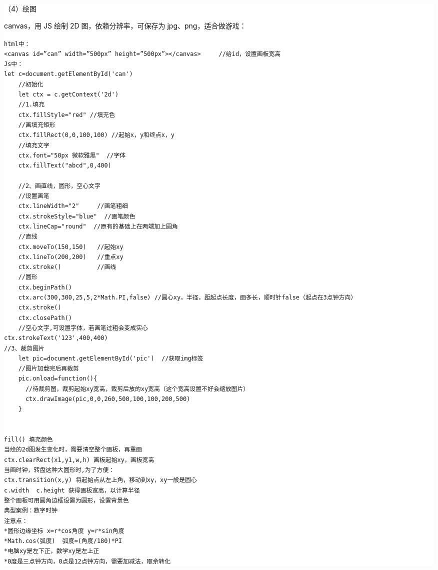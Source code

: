 
（4）绘图

canvas，用 JS 绘制 2D 图，依赖分辨率，可保存为 jpg、png，适合做游戏：

```
html中：
<canvas id=”can” width=”500px” height=”500px”></canvas>     //给id，设置画板宽高
Js中：
let c=document.getElementById('can')
    //初始化
    let ctx = c.getContext('2d')
    //1.填充
    ctx.fillStyle="red" //填充色
    //画填充矩形
    ctx.fillRect(0,0,100,100) //起始x，y和终点x，y
    //填充文字
    ctx.font="50px 微软雅黑"  //字体
    ctx.fillText("abcd",0,400)

    //2、画直线，圆形，空心文字
    //设置画笔
    ctx.lineWidth="2"     //画笔粗细
    ctx.strokeStyle="blue"  //画笔颜色
    ctx.lineCap="round"  //原有的基础上在两端加上圆角
    //直线
    ctx.moveTo(150,150)   //起始xy
    ctx.lineTo(200,200)   //重点xy
    ctx.stroke()          //画线
    //圆形
    ctx.beginPath() 
    ctx.arc(300,300,25,5,2*Math.PI,false) //圆心xy，半径，距起点长度，画多长，顺时针false（起点在3点钟方向）
    ctx.stroke()
    ctx.closePath()
    //空心文字,可设置字体，若画笔过粗会变成实心
ctx.strokeText('123',400,400)
//3、裁剪图片
    let pic=document.getElementById('pic')  //获取img标签
    //图片加载完后再裁剪
    pic.onload=function(){
      //待裁剪图，裁剪起始xy宽高，裁剪后放的xy宽高（这个宽高设置不好会缩放图片）
      ctx.drawImage(pic,0,0,260,500,100,100,200,500)
    }


fill() 填充颜色
当绘的2d图发生变化时，需要清空整个画板，再重画
ctx.clearRect(x1,y1,w,h) 画板起始xy，画板宽高
当画时钟，转盘这种大圆形时,为了方便：
ctx.transition(x,y) 将起始点从左上角，移动到xy，xy一般是圆心
c.width  c.height 获得画板宽高，以计算半径
整个画板可用圆角边框设置为圆形，设置背景色
典型案例：数字时钟
注意点：
*圆形边缘坐标 x=r*cos角度 y=r*sin角度
*Math.cos(弧度)  弧度=(角度/180)*PI
*电脑xy是左下正，数学xy是左上正
*0度是三点钟方向，0点是12点钟方向，需要加减法，取余转化
```

